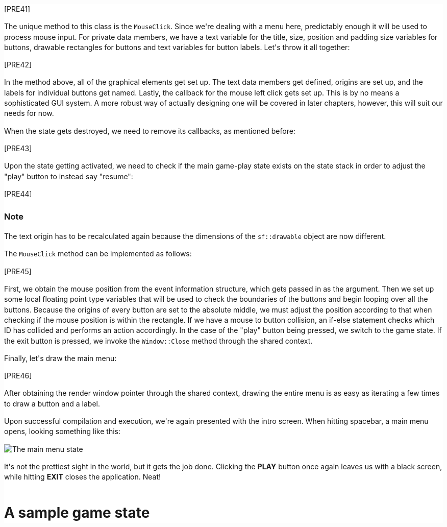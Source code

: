[PRE41]

The unique method to this class is the `MouseClick`. Since we're dealing with a menu here, predictably enough it will be used to process mouse input. For private data members, we have a text variable for the title, size, position and padding size variables for buttons, drawable rectangles for buttons and text variables for button labels. Let's throw it all together:

[PRE42]

In the method above, all of the graphical elements get set up. The text data members get defined, origins are set up, and the labels for individual buttons get named. Lastly, the callback for the mouse left click gets set up. This is by no means a sophisticated GUI system. A more robust way of actually designing one will be covered in later chapters, however, this will suit our needs for now.

When the state gets destroyed, we need to remove its callbacks, as mentioned before:

[PRE43]

Upon the state getting activated, we need to check if the main game-play state exists on the state stack in order to adjust the "play" button to instead say "resume":

[PRE44]

### Note

The text origin has to be recalculated again because the dimensions of the `sf::drawable` object are now different.

The `MouseClick` method can be implemented as follows:

[PRE45]

First, we obtain the mouse position from the event information structure, which gets passed in as the argument. Then we set up some local floating point type variables that will be used to check the boundaries of the buttons and begin looping over all the buttons. Because the origins of every button are set to the absolute middle, we must adjust the position according to that when checking if the mouse position is within the rectangle. If we have a mouse to button collision, an if-else statement checks which ID has collided and performs an action accordingly. In the case of the "play" button being pressed, we switch to the game state. If the exit button is pressed, we invoke the `Window::Close` method through the shared context.

Finally, let's draw the main menu:

[PRE46]

After obtaining the render window pointer through the shared context, drawing the entire menu is as easy as iterating a few times to draw a button and a label.

Upon successful compilation and execution, we're again presented with the intro screen. When hitting spacebar, a main menu opens, looking something like this:

![The main menu state](img/B04284_05_03.jpg)

It's not the prettiest sight in the world, but it gets the job done. Clicking the **PLAY** button once again leaves us with a black screen, while hitting **EXIT** closes the application. Neat!

# A sample game state
